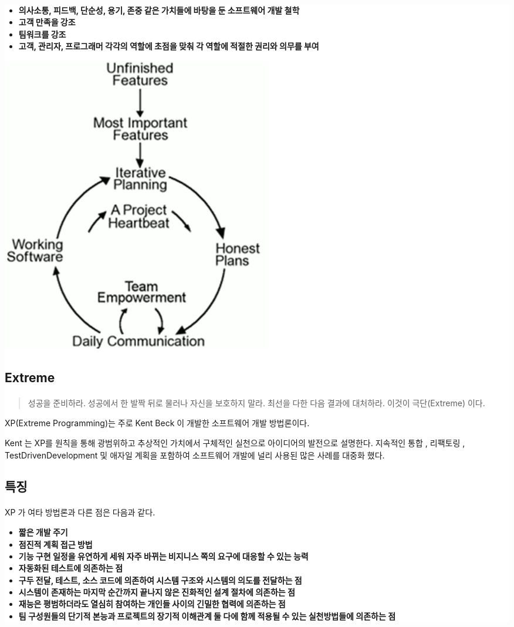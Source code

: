 - __의사소통, 피드백, 단순성, 용기, 존중 같은 가치들에 바탕을 둔 소프트웨어 개발 철학__
- __고객 만족을 강조__
- __팀워크를 강조__
- __고객, 관리자, 프로그래머 각각의 역할에 초점을 맞춰 각 역할에 적절한 권리와 의무를 부여__

![](/resource/wiki/extreme-programming/xp.png)

## Extreme

> 성공을 준비하라. 성공에서 한 발짝 뒤로 물러나 자신을 보호하지 말라. 최선을 다한 다음 결과에 대처하라. 이것이 극단(Extreme) 이다.

XP(Extreme Programming)는 주로 Kent Beck 이 개발한 소프트웨어 개발 방법론이다.

Kent 는 XP를 원칙을 통해 광범위하고 추상적인 가치에서 구체적인 실천으로 아이디어의 발전으로 설명한다. 지속적인 통합 , 리팩토링 , TestDrivenDevelopment 및 애자일 계획을 포함하여 소프트웨어 개발에 널리 사용된 많은 사례를 대중화 했다.

## 특징

XP 가 여타 방법론과 다른 점은 다음과 같다.

- __짧은 개발 주기__
- __점진적 계획 접근 방법__
- __기능 구현 일정을 유연하게 세워 자주 바뀌는 비지니스 쪽의 요구에 대응할 수 있는 능력__
- __자동화된 테스트에 의존하는 점__
- __구두 전달, 테스트, 소스 코드에 의존하여 시스템 구조와 시스템의 의도를 전달하는 점__
- __시스템이 존재하는 마지막 순간까지 끝나지 않은 진화적인 설계 절차에 의존하는 점__
- __재능은 평범하더라도 열심히 참여하는 개인들 사이의 긴밀한 협력에 의존하는 점__
- __팀 구성원들의 단기적 본능과 프로젝트의 장기적 이해관계 둘 다에 함께 적용될 수 있는 실천방법들에 의존하는 점__
